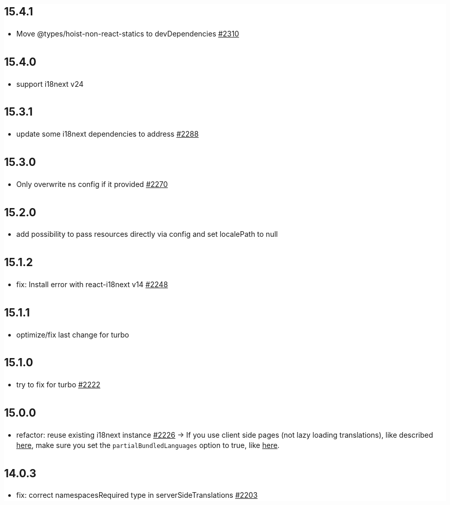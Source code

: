 ## 15.4.1

- Move @types/hoist-non-react-statics to devDependencies [#2310](https://github.com/i18next/next-i18next/pull/2310)

## 15.4.0

- support i18next v24

## 15.3.1

- update some i18next dependencies to address [#2288](https://github.com/i18next/next-i18next/issues/2288)

## 15.3.0

- Only overwrite ns config if it provided [#2270](https://github.com/i18next/next-i18next/pull/2270)

## 15.2.0

- add possibility to pass resources directly via config and set localePath to null

## 15.1.2

- fix: Install error with react-i18next v14 [#2248](https://github.com/i18next/next-i18next/issues/2248)

## 15.1.1

- optimize/fix last change for turbo

## 15.1.0

- try to fix for turbo [#2222](https://github.com/i18next/next-i18next/issues/2222)

## 15.0.0

- refactor: reuse existing i18next instance [#2226](https://github.com/i18next/next-i18next/pull/2226)
  -> If you use client side pages (not lazy loading translations), like described [here](https://github.com/i18next/i18next-http-backend/tree/master/example/next#4-setup-your-client-rendered-pagescomponents), make sure you set the `partialBundledLanguages` option to true, like [here](https://github.com/i18next/i18next-http-backend/tree/master/example/next#4-setup-your-client-rendered-pagescomponents).

## 14.0.3

- fix: correct namespacesRequired type in serverSideTranslations [#2203](https://github.com/i18next/next-i18next/pull/2201)
